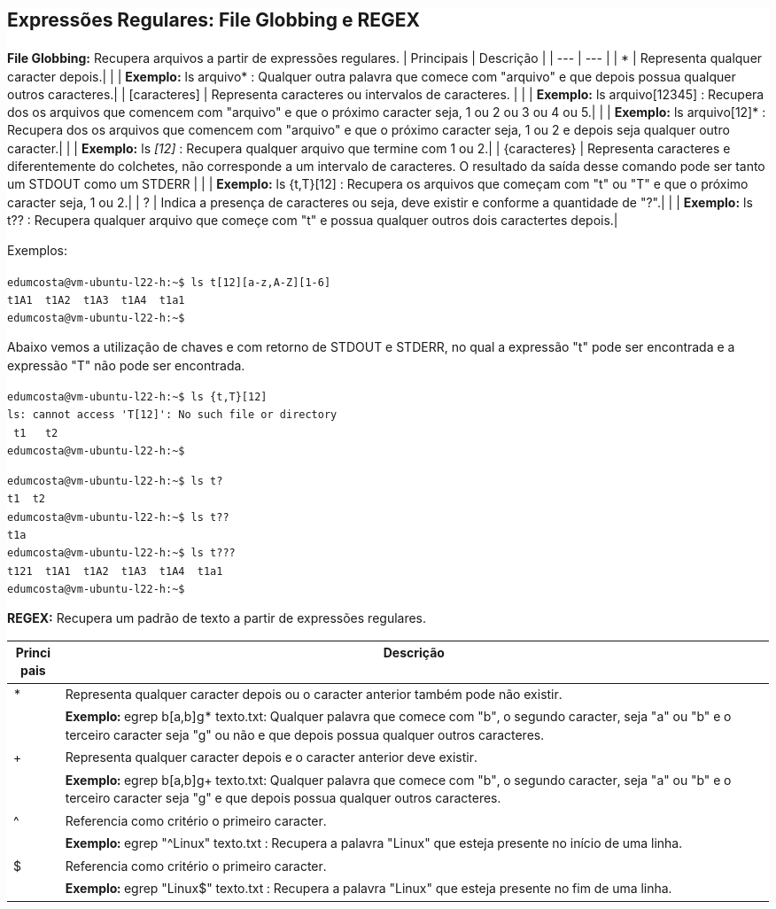 
## Expressões Regulares: File Globbing e REGEX

**File Globbing:** Recupera arquivos a partir de expressões regulares.
| Principais | Descrição |
| --- | --- |
| * | Representa qualquer caracter depois.|
| | **Exemplo:** ls arquivo* : Qualquer outra palavra que comece com "arquivo" e que depois possua qualquer outros caracteres.|
| [caracteres] | Representa caracteres ou intervalos de caracteres. |
| | **Exemplo:** ls arquivo[12345] : Recupera dos os arquivos que comencem com "arquivo" e que o próximo caracter seja, 1 ou 2 ou 3 ou 4 ou 5.|
| | **Exemplo:** ls arquivo[12]* : Recupera dos os arquivos que comencem com "arquivo" e que o próximo caracter seja, 1 ou 2 e depois seja qualquer outro caracter.|
| | **Exemplo:** ls *[12]* : Recupera qualquer arquivo que termine com 1 ou 2.|
| {caracteres} | Representa caracteres e diferentemente do colchetes, não corresponde a um intervalo de caracteres. O resultado da saída desse comando pode ser tanto um STDOUT como um STDERR  |
| | **Exemplo:** ls {t,T}[12] : Recupera os arquivos que começam com "t" ou "T" e que o próximo caracter seja, 1 ou 2.|
| ? | Indica a presença de caracteres ou seja, deve existir e conforme a quantidade de "?".|
| | **Exemplo:** ls t?? : Recupera qualquer arquivo que começe com "t" e possua qualquer outros dois caractertes depois.| 

Exemplos:
```
edumcosta@vm-ubuntu-l22-h:~$ ls t[12][a-z,A-Z][1-6]
t1A1  t1A2  t1A3  t1A4  t1a1
edumcosta@vm-ubuntu-l22-h:~$
```
Abaixo vemos a utilização de chaves e com retorno de STDOUT e STDERR, no qual a expressão "t" pode ser encontrada e a expressão "T" não pode ser encontrada.
```
edumcosta@vm-ubuntu-l22-h:~$ ls {t,T}[12]
ls: cannot access 'T[12]': No such file or directory
 t1   t2
edumcosta@vm-ubuntu-l22-h:~$
```
```
edumcosta@vm-ubuntu-l22-h:~$ ls t?
t1  t2
edumcosta@vm-ubuntu-l22-h:~$ ls t??
t1a
edumcosta@vm-ubuntu-l22-h:~$ ls t???
t121  t1A1  t1A2  t1A3  t1A4  t1a1
edumcosta@vm-ubuntu-l22-h:~$
```

**REGEX:** Recupera um padrão de texto a partir de expressões regulares.

| Principais | Descrição |
| --- | --- |
| * | Representa qualquer caracter depois ou o caracter anterior também pode não existir.|
| | **Exemplo:** egrep b[a,b]g* texto.txt: Qualquer palavra que comece com "b", o segundo caracter, seja "a" ou "b" e o terceiro caracter seja "g" ou não e que depois possua qualquer outros caracteres.|
| + | Representa qualquer caracter depois e o caracter anterior deve existir.|
| | **Exemplo:** egrep b[a,b]g+ texto.txt: Qualquer palavra que comece com "b", o segundo caracter, seja "a" ou "b" e o terceiro caracter seja "g" e que depois possua qualquer outros caracteres.|
| ^ | Referencia como critério o primeiro caracter.|
| | **Exemplo:** egrep "^Linux" texto.txt : Recupera a palavra "Linux" que esteja presente no início de uma linha.| 
| $ | Referencia como critério o primeiro caracter.|
| | **Exemplo:** egrep "Linux$" texto.txt : Recupera a palavra "Linux" que esteja presente no fim de uma linha.| 